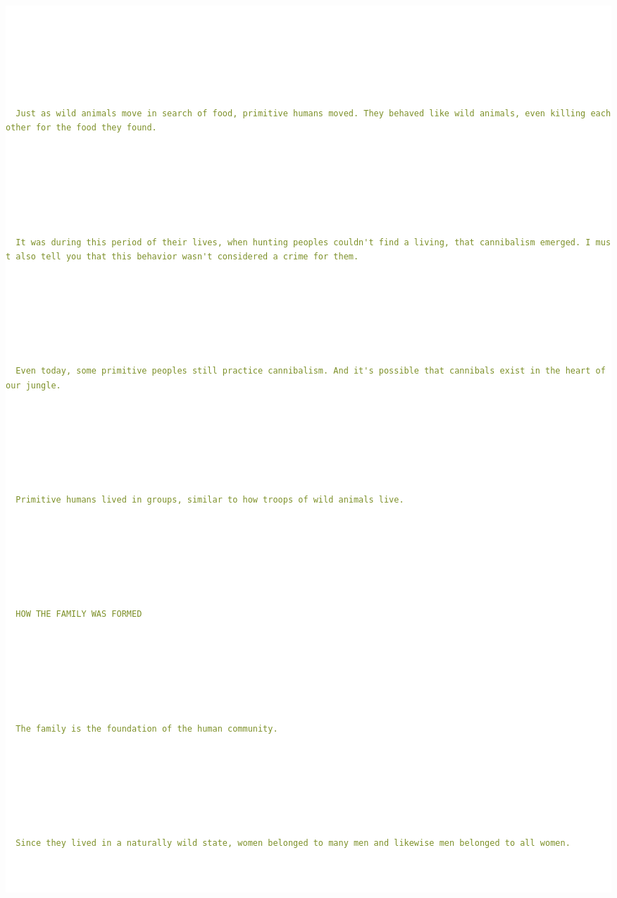 ```yaml
  
  
  
  
  
  
  
  Just as wild animals move in search of food, primitive humans moved. They behaved like wild animals, even killing each other for the food they found.
  
  
  
  
  
  
  
  It was during this period of their lives, when hunting peoples couldn't find a living, that cannibalism emerged. I must also tell you that this behavior wasn't considered a crime for them.
  
  
  
  
  
  
  
  Even today, some primitive peoples still practice cannibalism. And it's possible that cannibals exist in the heart of our jungle.
  
  
  
  
  
  
  
  Primitive humans lived in groups, similar to how troops of wild animals live.
  
  
  
  
  
  
  
  HOW THE FAMILY WAS FORMED
  
  
  
  
  
  
  
  The family is the foundation of the human community.
  
  
  
  
  
  
  
  Since they lived in a naturally wild state, women belonged to many men and likewise men belonged to all women.
  
  
  
```